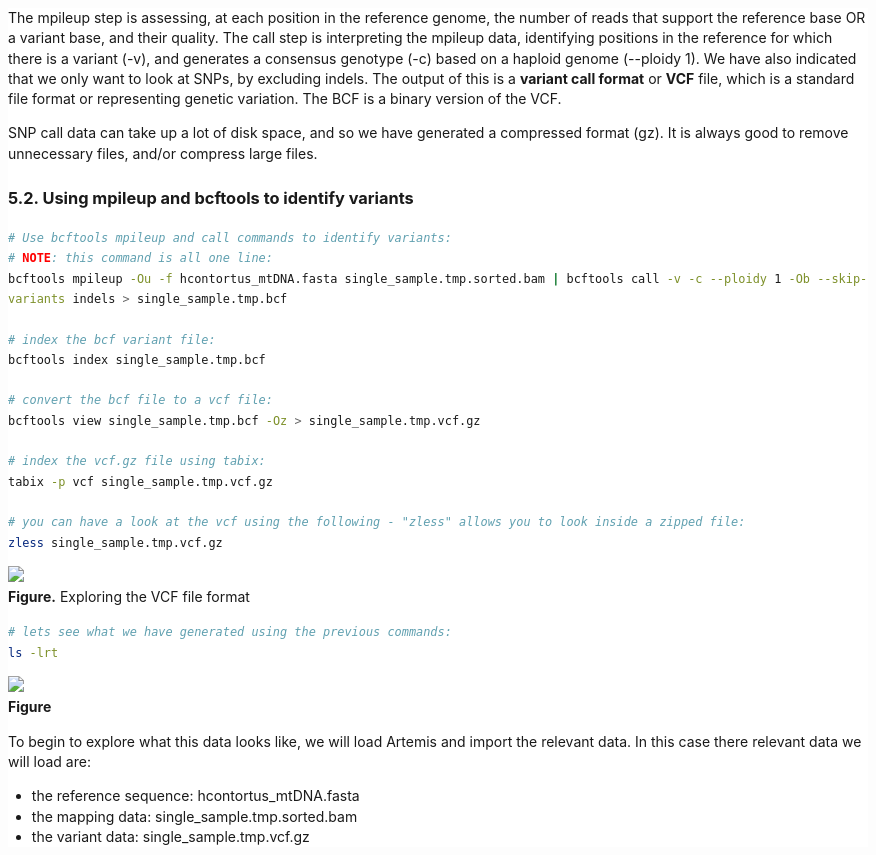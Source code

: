The mpileup step is assessing, at each position in the reference genome, the number of reads that support the reference base OR a variant 
base, and their quality. The call step is interpreting the mpileup data, identifying positions in the reference for which there is a variant (-v), and 
generates a consensus genotype (-c) based on a haploid genome (--ploidy 1). We have also indicated that we only want to look at SNPs, by excluding indels. 
The output of this is a **variant call format** or **VCF** file, which is a standard file format or representing genetic variation. The BCF is a 
binary version of the VCF.

SNP call data can take up a lot of disk space, and so we have generated a compressed format (gz). It is always good to remove unnecessary 
files, and/or compress large files.


### 5.2. Using mpileup and bcftools to identify variants

```bash
# Use bcftools mpileup and call commands to identify variants: 
# NOTE: this command is all one line:
bcftools mpileup -Ou -f hcontortus_mtDNA.fasta single_sample.tmp.sorted.bam | bcftools call -v -c --ploidy 1 -Ob --skip-variants indels > single_sample.tmp.bcf

# index the bcf variant file:
bcftools index single_sample.tmp.bcf

# convert the bcf file to a vcf file:
bcftools view single_sample.tmp.bcf -Oz > single_sample.tmp.vcf.gz
 
# index the vcf.gz file using tabix:
tabix -p vcf single_sample.tmp.vcf.gz

# you can have a look at the vcf using the following - "zless" allows you to look inside a zipped file:
zless single_sample.tmp.vcf.gz

```

![](figures/figure6.3.PNG)  
**Figure.** Exploring the VCF file format


```bash
# lets see what we have generated using the previous commands:
ls -lrt

```

![](figures/figure6.4.PNG)  
**Figure**

To begin to explore what this data looks like, we will load Artemis and import the relevant data. In this case there 
relevant data we will load are:
- the reference sequence: hcontortus_mtDNA.fasta
- the mapping data: single_sample.tmp.sorted.bam
- the variant data: single_sample.tmp.vcf.gz

